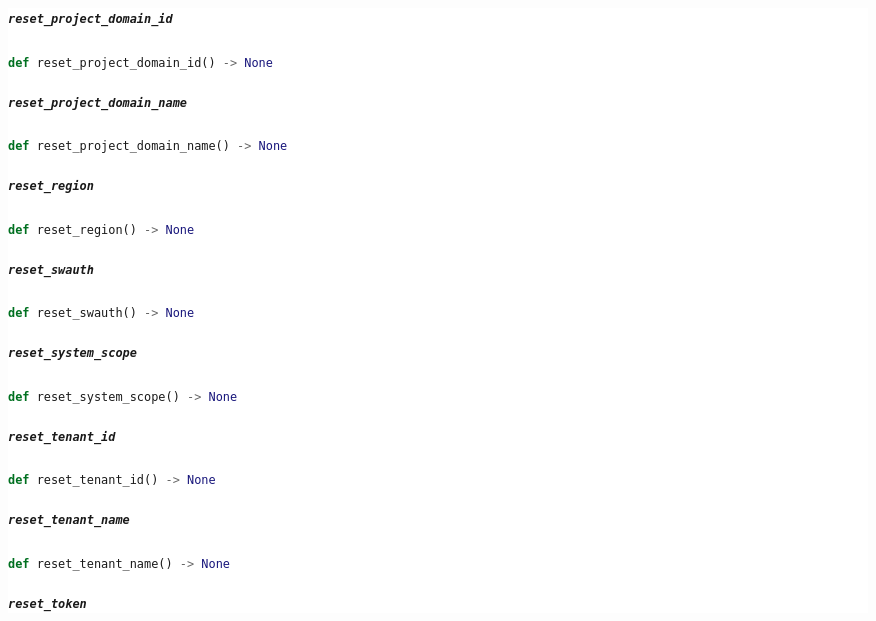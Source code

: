 ##### `reset_project_domain_id` <a name="reset_project_domain_id" id="@ithings/cdktf-provider-openstack.provider.OpenstackProvider.resetProjectDomainId"></a>

```python
def reset_project_domain_id() -> None
```

##### `reset_project_domain_name` <a name="reset_project_domain_name" id="@ithings/cdktf-provider-openstack.provider.OpenstackProvider.resetProjectDomainName"></a>

```python
def reset_project_domain_name() -> None
```

##### `reset_region` <a name="reset_region" id="@ithings/cdktf-provider-openstack.provider.OpenstackProvider.resetRegion"></a>

```python
def reset_region() -> None
```

##### `reset_swauth` <a name="reset_swauth" id="@ithings/cdktf-provider-openstack.provider.OpenstackProvider.resetSwauth"></a>

```python
def reset_swauth() -> None
```

##### `reset_system_scope` <a name="reset_system_scope" id="@ithings/cdktf-provider-openstack.provider.OpenstackProvider.resetSystemScope"></a>

```python
def reset_system_scope() -> None
```

##### `reset_tenant_id` <a name="reset_tenant_id" id="@ithings/cdktf-provider-openstack.provider.OpenstackProvider.resetTenantId"></a>

```python
def reset_tenant_id() -> None
```

##### `reset_tenant_name` <a name="reset_tenant_name" id="@ithings/cdktf-provider-openstack.provider.OpenstackProvider.resetTenantName"></a>

```python
def reset_tenant_name() -> None
```

##### `reset_token` <a name="reset_token" id="@ithings/cdktf-provider-openstack.provider.OpenstackProvider.resetToken"></a>
